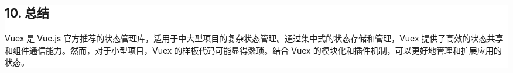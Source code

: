 
## **10. 总结**

Vuex 是 Vue.js 官方推荐的状态管理库，适用于中大型项目的复杂状态管理。通过集中式的状态存储和管理，Vuex 提供了高效的状态共享和组件通信能力。然而，对于小型项目，Vuex 的样板代码可能显得繁琐。结合 Vuex 的模块化和插件机制，可以更好地管理和扩展应用的状态。
